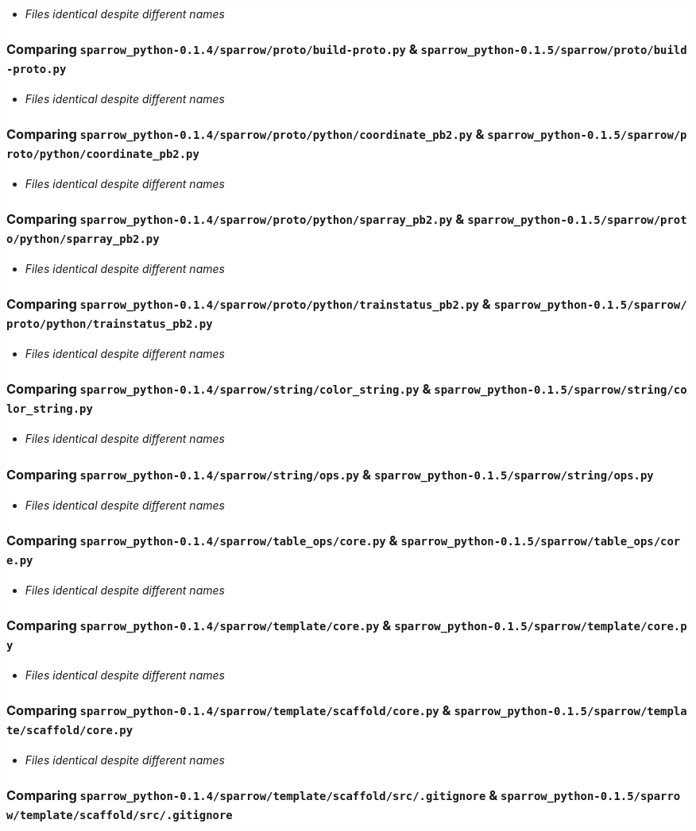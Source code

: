  * *Files identical despite different names*

### Comparing `sparrow_python-0.1.4/sparrow/proto/build-proto.py` & `sparrow_python-0.1.5/sparrow/proto/build-proto.py`

 * *Files identical despite different names*

### Comparing `sparrow_python-0.1.4/sparrow/proto/python/coordinate_pb2.py` & `sparrow_python-0.1.5/sparrow/proto/python/coordinate_pb2.py`

 * *Files identical despite different names*

### Comparing `sparrow_python-0.1.4/sparrow/proto/python/sparray_pb2.py` & `sparrow_python-0.1.5/sparrow/proto/python/sparray_pb2.py`

 * *Files identical despite different names*

### Comparing `sparrow_python-0.1.4/sparrow/proto/python/trainstatus_pb2.py` & `sparrow_python-0.1.5/sparrow/proto/python/trainstatus_pb2.py`

 * *Files identical despite different names*

### Comparing `sparrow_python-0.1.4/sparrow/string/color_string.py` & `sparrow_python-0.1.5/sparrow/string/color_string.py`

 * *Files identical despite different names*

### Comparing `sparrow_python-0.1.4/sparrow/string/ops.py` & `sparrow_python-0.1.5/sparrow/string/ops.py`

 * *Files identical despite different names*

### Comparing `sparrow_python-0.1.4/sparrow/table_ops/core.py` & `sparrow_python-0.1.5/sparrow/table_ops/core.py`

 * *Files identical despite different names*

### Comparing `sparrow_python-0.1.4/sparrow/template/core.py` & `sparrow_python-0.1.5/sparrow/template/core.py`

 * *Files identical despite different names*

### Comparing `sparrow_python-0.1.4/sparrow/template/scaffold/core.py` & `sparrow_python-0.1.5/sparrow/template/scaffold/core.py`

 * *Files identical despite different names*

### Comparing `sparrow_python-0.1.4/sparrow/template/scaffold/src/.gitignore` & `sparrow_python-0.1.5/sparrow/template/scaffold/src/.gitignore`
